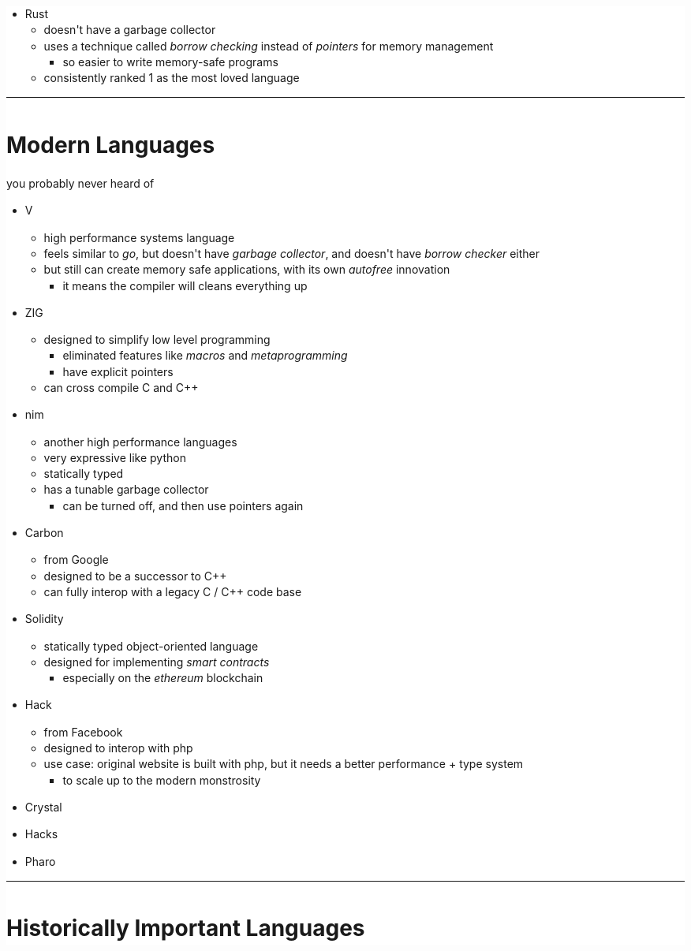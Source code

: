 * Rust
	* doesn't have a garbage collector
	* uses a technique called *borrow checking* instead of *pointers* for memory management
		* so easier to write memory-safe programs
	* consistently ranked 1 as the most loved language
___

# Modern Languages
you probably never heard of

* V
	* high performance systems language
	* feels similar to *go*, but doesn't have *garbage collector*, and doesn't have *borrow checker* either
	* but still can create memory safe applications, with its own *autofree* innovation
		* it means the compiler will cleans everything up

* ZIG
	* designed to simplify low level programming
		* eliminated features like *macros* and *metaprogramming*
		* have explicit pointers
	* can cross compile C and C++

* nim
	* another high performance languages
	* very expressive like python
	* statically typed
	* has a tunable garbage collector
		* can be turned off, and then use pointers again

* Carbon
	* from Google
	* designed to be a successor to C++
	* can fully interop with a legacy C / C++ code base

* Solidity
	* statically typed object-oriented language
	* designed for implementing *smart contracts*
		* especially on the *ethereum* blockchain

* Hack
	* from Facebook
	* designed to interop with php
	* use case: original website is built with php, but it needs a better performance + type system
		* to scale up to the modern monstrosity

* Crystal
* Hacks
* Pharo
___

# Historically Important Languages

